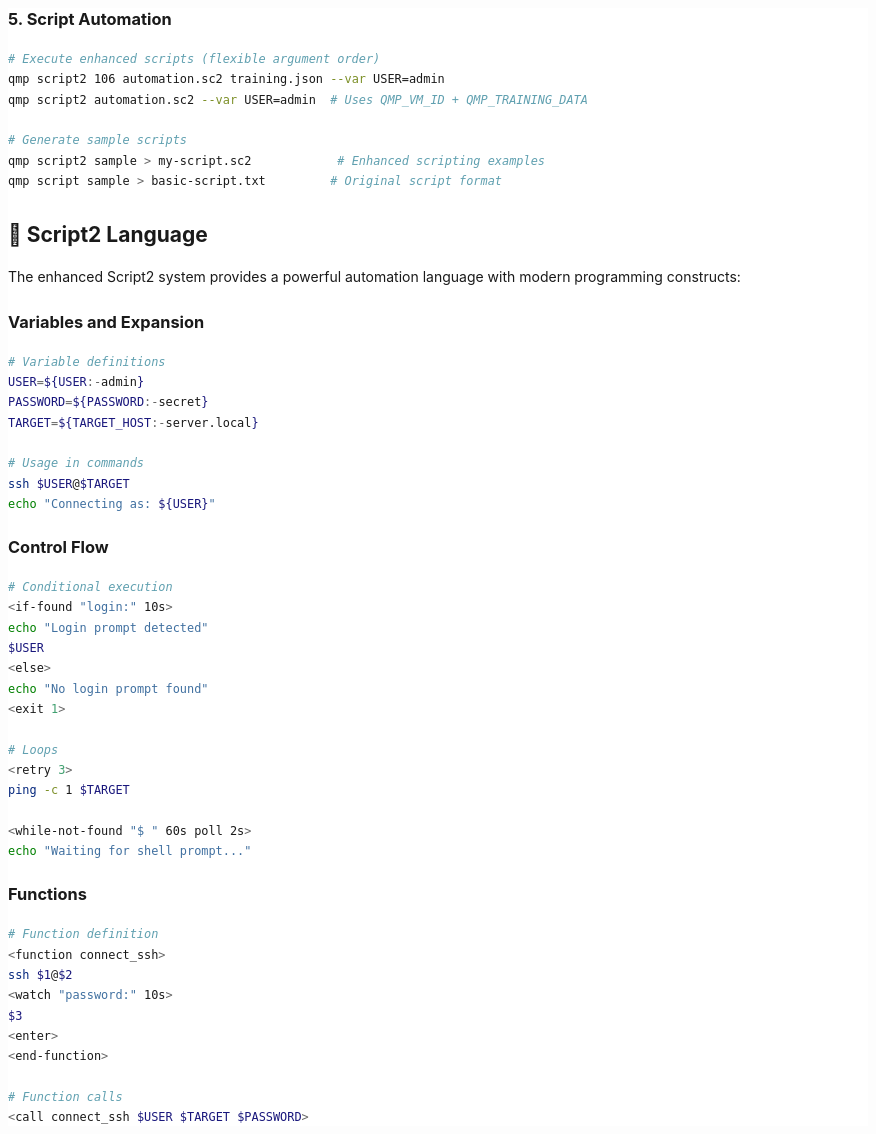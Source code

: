 ### 5. Script Automation
```bash
# Execute enhanced scripts (flexible argument order)
qmp script2 106 automation.sc2 training.json --var USER=admin
qmp script2 automation.sc2 --var USER=admin  # Uses QMP_VM_ID + QMP_TRAINING_DATA

# Generate sample scripts
qmp script2 sample > my-script.sc2            # Enhanced scripting examples
qmp script sample > basic-script.txt         # Original script format
```

## 📝 Script2 Language

The enhanced Script2 system provides a powerful automation language with modern programming constructs:

### Variables and Expansion
```bash
# Variable definitions
USER=${USER:-admin}
PASSWORD=${PASSWORD:-secret}
TARGET=${TARGET_HOST:-server.local}

# Usage in commands
ssh $USER@$TARGET
echo "Connecting as: ${USER}"
```

### Control Flow
```bash
# Conditional execution
<if-found "login:" 10s>
echo "Login prompt detected"
$USER
<else>
echo "No login prompt found"
<exit 1>

# Loops
<retry 3>
ping -c 1 $TARGET

<while-not-found "$ " 60s poll 2s>
echo "Waiting for shell prompt..."
```

### Functions
```bash
# Function definition
<function connect_ssh>
ssh $1@$2
<watch "password:" 10s>
$3
<enter>
<end-function>

# Function calls
<call connect_ssh $USER $TARGET $PASSWORD>
```
